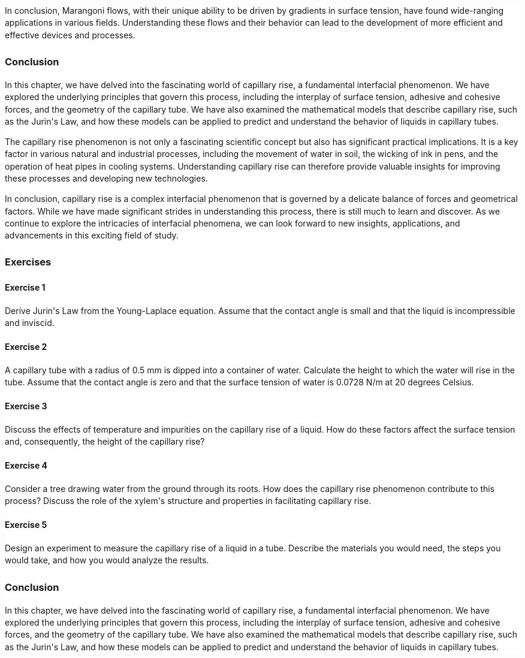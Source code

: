 In conclusion, Marangoni flows, with their unique ability to be driven by gradients in surface tension, have found wide-ranging applications in various fields. Understanding these flows and their behavior can lead to the development of more efficient and effective devices and processes.

### Conclusion

In this chapter, we have delved into the fascinating world of capillary rise, a fundamental interfacial phenomenon. We have explored the underlying principles that govern this process, including the interplay of surface tension, adhesive and cohesive forces, and the geometry of the capillary tube. We have also examined the mathematical models that describe capillary rise, such as the Jurin's Law, and how these models can be applied to predict and understand the behavior of liquids in capillary tubes.

The capillary rise phenomenon is not only a fascinating scientific concept but also has significant practical implications. It is a key factor in various natural and industrial processes, including the movement of water in soil, the wicking of ink in pens, and the operation of heat pipes in cooling systems. Understanding capillary rise can therefore provide valuable insights for improving these processes and developing new technologies.

In conclusion, capillary rise is a complex interfacial phenomenon that is governed by a delicate balance of forces and geometrical factors. While we have made significant strides in understanding this process, there is still much to learn and discover. As we continue to explore the intricacies of interfacial phenomena, we can look forward to new insights, applications, and advancements in this exciting field of study.

### Exercises

#### Exercise 1
Derive Jurin's Law from the Young-Laplace equation. Assume that the contact angle is small and that the liquid is incompressible and inviscid.

#### Exercise 2
A capillary tube with a radius of 0.5 mm is dipped into a container of water. Calculate the height to which the water will rise in the tube. Assume that the contact angle is zero and that the surface tension of water is 0.0728 N/m at 20 degrees Celsius.

#### Exercise 3
Discuss the effects of temperature and impurities on the capillary rise of a liquid. How do these factors affect the surface tension and, consequently, the height of the capillary rise?

#### Exercise 4
Consider a tree drawing water from the ground through its roots. How does the capillary rise phenomenon contribute to this process? Discuss the role of the xylem's structure and properties in facilitating capillary rise.

#### Exercise 5
Design an experiment to measure the capillary rise of a liquid in a tube. Describe the materials you would need, the steps you would take, and how you would analyze the results.

### Conclusion

In this chapter, we have delved into the fascinating world of capillary rise, a fundamental interfacial phenomenon. We have explored the underlying principles that govern this process, including the interplay of surface tension, adhesive and cohesive forces, and the geometry of the capillary tube. We have also examined the mathematical models that describe capillary rise, such as the Jurin's Law, and how these models can be applied to predict and understand the behavior of liquids in capillary tubes.

